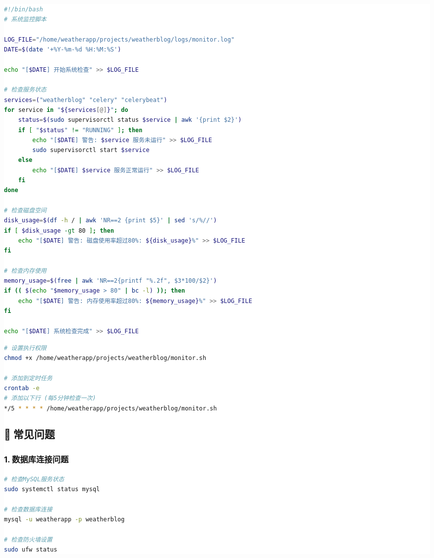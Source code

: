 ```bash
#!/bin/bash
# 系统监控脚本

LOG_FILE="/home/weatherapp/projects/weatherblog/logs/monitor.log"
DATE=$(date '+%Y-%m-%d %H:%M:%S')

echo "[$DATE] 开始系统检查" >> $LOG_FILE

# 检查服务状态
services=("weatherblog" "celery" "celerybeat")
for service in "${services[@]}"; do
    status=$(sudo supervisorctl status $service | awk '{print $2}')
    if [ "$status" != "RUNNING" ]; then
        echo "[$DATE] 警告: $service 服务未运行" >> $LOG_FILE
        sudo supervisorctl start $service
    else
        echo "[$DATE] $service 服务正常运行" >> $LOG_FILE
    fi
done

# 检查磁盘空间
disk_usage=$(df -h / | awk 'NR==2 {print $5}' | sed 's/%//')
if [ $disk_usage -gt 80 ]; then
    echo "[$DATE] 警告: 磁盘使用率超过80%: ${disk_usage}%" >> $LOG_FILE
fi

# 检查内存使用
memory_usage=$(free | awk 'NR==2{printf "%.2f", $3*100/$2}')
if (( $(echo "$memory_usage > 80" | bc -l) )); then
    echo "[$DATE] 警告: 内存使用率超过80%: ${memory_usage}%" >> $LOG_FILE
fi

echo "[$DATE] 系统检查完成" >> $LOG_FILE
```

```bash
# 设置执行权限
chmod +x /home/weatherapp/projects/weatherblog/monitor.sh

# 添加到定时任务
crontab -e
# 添加以下行 (每5分钟检查一次)
*/5 * * * * /home/weatherapp/projects/weatherblog/monitor.sh
```

## 🔧 常见问题

### 1. 数据库连接问题
```bash
# 检查MySQL服务状态
sudo systemctl status mysql

# 检查数据库连接
mysql -u weatherapp -p weatherblog

# 检查防火墙设置
sudo ufw status
```
